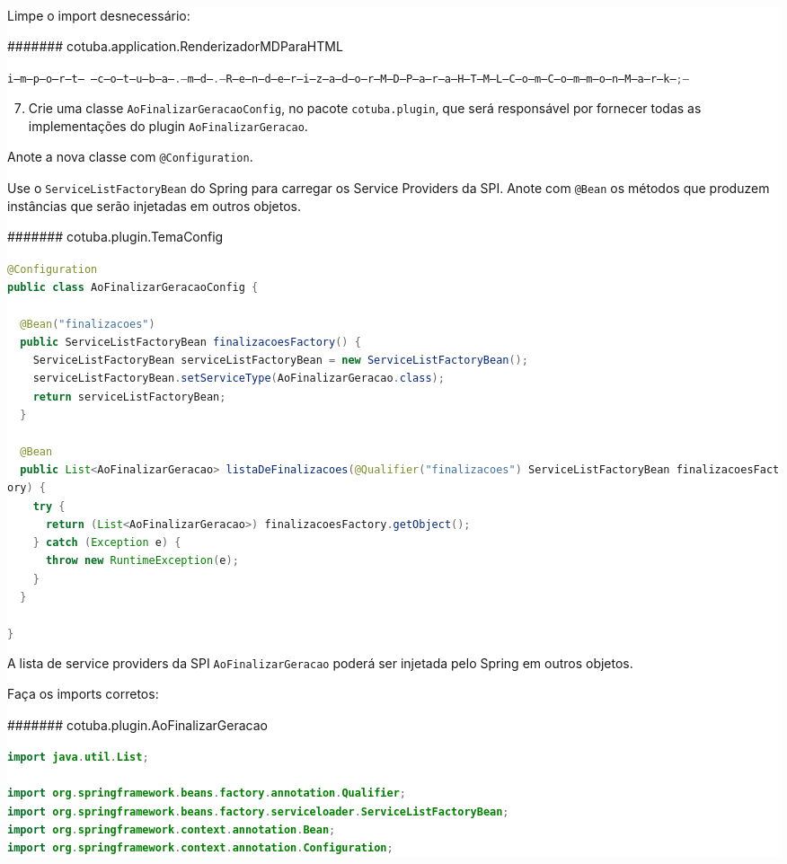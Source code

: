   Limpe o import desnecessário:

  ####### cotuba.application.RenderizadorMDParaHTML

  ```java
  i̶m̶p̶o̶r̶t̶ ̶c̶o̶t̶u̶b̶a̶.̶m̶d̶.̶R̶e̶n̶d̶e̶r̶i̶z̶a̶d̶o̶r̶M̶D̶P̶a̶r̶a̶H̶T̶M̶L̶C̶o̶m̶C̶o̶m̶m̶o̶n̶M̶a̶r̶k̶;̶
  ```

7. Crie uma classe `AoFinalizarGeracaoConfig`, no pacote `cotuba.plugin`, que será responsável por fornecer todas as implementações do plugin `AoFinalizarGeracao`.

  Anote a nova classe com `@Configuration`.
  
  Use o `ServiceListFactoryBean` do Spring para carregar os Service Providers da SPI. Anote com `@Bean` os métodos que produzem instâncias que serão injetadas em outros objetos.

  ####### cotuba.plugin.TemaConfig

  ```java
  @Configuration
  public class AoFinalizarGeracaoConfig {

    @Bean("finalizacoes")
    public ServiceListFactoryBean finalizacoesFactory() {
      ServiceListFactoryBean serviceListFactoryBean = new ServiceListFactoryBean();
      serviceListFactoryBean.setServiceType(AoFinalizarGeracao.class);
      return serviceListFactoryBean;
    }

    @Bean
    public List<AoFinalizarGeracao> listaDeFinalizacoes(@Qualifier("finalizacoes") ServiceListFactoryBean finalizacoesFactory) {
      try {
        return (List<AoFinalizarGeracao>) finalizacoesFactory.getObject();
      } catch (Exception e) {
        throw new RuntimeException(e);
      }
    }

  }
  ```

  A lista de service providers da SPI `AoFinalizarGeracao` poderá ser injetada pelo Spring em outros objetos.

  Faça os imports corretos:

  ####### cotuba.plugin.AoFinalizarGeracao

  ```java
  import java.util.List;

  import org.springframework.beans.factory.annotation.Qualifier;
  import org.springframework.beans.factory.serviceloader.ServiceListFactoryBean;
  import org.springframework.context.annotation.Bean;
  import org.springframework.context.annotation.Configuration;
  ```
